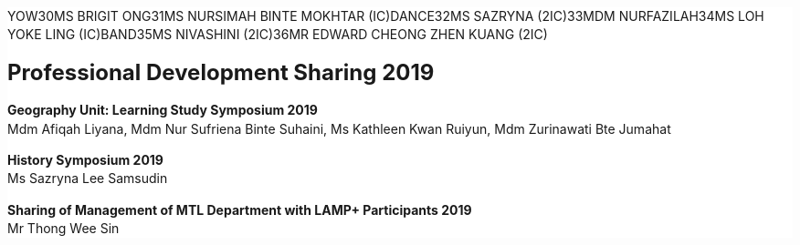 YOW</td></tr><tr><td style="background-color:#FFF;border-color:inherit;border-style:solid;border-width:1px;font-family:Arial, sans-serif;font-size:14px;overflow:hidden;padding:10px 5px;text-align:center;vertical-align:top;word-break:normal">30</td><td style="background-color:#FFF;border-color:inherit;border-style:solid;border-width:1px;font-family:Arial, sans-serif;font-size:14px;overflow:hidden;padding:10px 5px;text-align:left;vertical-align:top;word-break:normal">MS BRIGIT ONG</td></tr><tr><td style="background-color:#FFF;border-color:inherit;border-style:solid;border-width:1px;font-family:Arial, sans-serif;font-size:14px;overflow:hidden;padding:10px 5px;text-align:center;vertical-align:top;word-break:normal">31</td><td style="background-color:#FFF;border-color:inherit;border-style:solid;border-width:1px;font-family:Arial, sans-serif;font-size:14px;overflow:hidden;padding:10px 5px;text-align:left;vertical-align:top;word-break:normal">MS NURSIMAH BINTE MOKHTAR (IC)</td><td style="background-color:#FFF;border-color:inherit;border-style:solid;border-width:1px;font-family:Arial, sans-serif;font-size:14px;overflow:hidden;padding:10px 5px;text-align:center;vertical-align:top;word-break:normal" rowspan="3">DANCE</td></tr><tr><td style="background-color:#FFF;border-color:inherit;border-style:solid;border-width:1px;font-family:Arial, sans-serif;font-size:14px;overflow:hidden;padding:10px 5px;text-align:center;vertical-align:top;word-break:normal">32</td><td style="background-color:#FFF;border-color:inherit;border-style:solid;border-width:1px;font-family:Arial, sans-serif;font-size:14px;overflow:hidden;padding:10px 5px;text-align:left;vertical-align:top;word-break:normal">MS SAZRYNA (2IC)</td></tr><tr><td style="background-color:#FFF;border-color:inherit;border-style:solid;border-width:1px;font-family:Arial, sans-serif;font-size:14px;overflow:hidden;padding:10px 5px;text-align:center;vertical-align:top;word-break:normal">33</td><td style="background-color:#FFF;border-color:inherit;border-style:solid;border-width:1px;font-family:Arial, sans-serif;font-size:14px;overflow:hidden;padding:10px 5px;text-align:left;vertical-align:top;word-break:normal">MDM NURFAZILAH</td></tr><tr><td style="background-color:#FFF;border-color:inherit;border-style:solid;border-width:1px;font-family:Arial, sans-serif;font-size:14px;overflow:hidden;padding:10px 5px;text-align:center;vertical-align:top;word-break:normal">34</td><td style="background-color:#FFF;border-color:inherit;border-style:solid;border-width:1px;font-family:Arial, sans-serif;font-size:14px;overflow:hidden;padding:10px 5px;text-align:left;vertical-align:top;word-break:normal">MS LOH YOKE LING (IC)</td><td style="background-color:#FFF;border-color:inherit;border-style:solid;border-width:1px;font-family:Arial, sans-serif;font-size:14px;overflow:hidden;padding:10px 5px;text-align:center;vertical-align:top;word-break:normal" rowspan="3">BAND</td></tr><tr><td style="background-color:#FFF;border-color:inherit;border-style:solid;border-width:1px;font-family:Arial, sans-serif;font-size:14px;overflow:hidden;padding:10px 5px;text-align:center;vertical-align:top;word-break:normal">35</td><td style="background-color:#FFF;border-color:inherit;border-style:solid;border-width:1px;font-family:Arial, sans-serif;font-size:14px;overflow:hidden;padding:10px 5px;text-align:left;vertical-align:top;word-break:normal">MS NIVASHINI (2IC)</td></tr><tr><td style="background-color:#FFF;border-color:inherit;border-style:solid;border-width:1px;font-family:Arial, sans-serif;font-size:14px;overflow:hidden;padding:10px 5px;text-align:center;vertical-align:top;word-break:normal">36</td><td style="background-color:#FFF;border-color:inherit;border-style:solid;border-width:1px;font-family:Arial, sans-serif;font-size:14px;overflow:hidden;padding:10px 5px;text-align:left;vertical-align:top;word-break:normal">MR EDWARD CHEONG ZHEN KUANG (2IC)</td></tr></tbody></table>

**<font size=5>Professional Development Sharing 2019</font>**

**Geography Unit: Learning Study Symposium 2019**  
Mdm Afiqah Liyana, Mdm Nur Sufriena Binte Suhaini, Ms Kathleen Kwan Ruiyun, Mdm Zurinawati Bte Jumahat  
  
**History Symposium 2019**
<br>Ms Sazryna Lee Samsudin  

**Sharing of Management of MTL Department with LAMP+ Participants 2019**
<br>Mr Thong Wee Sin  
  